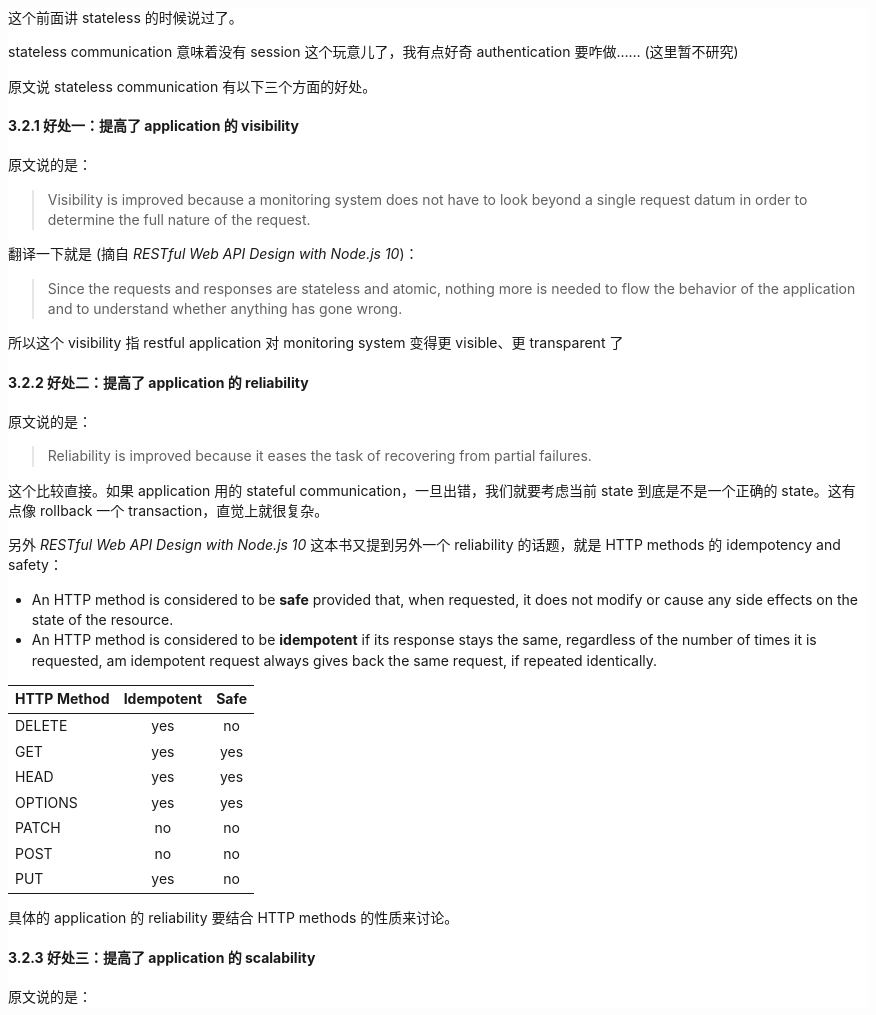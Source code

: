 这个前面讲 stateless 的时候说过了。

stateless communication 意味着没有 session 这个玩意儿了，我有点好奇 authentication 要咋做…… (这里暂不研究)

原文说 stateless communication 有以下三个方面的好处。

#### 3.2.1 好处一：提高了 application 的 visibility

原文说的是：

> Visibility is improved because a monitoring system does not have to look beyond a single request datum in order to determine the full nature of the request.

翻译一下就是 (摘自 _RESTful Web API Design with Node.js 10_)：

> Since the requests and responses are stateless and atomic, nothing more is needed to flow the behavior of the application and to understand whether anything has gone wrong.

所以这个 visibility 指 restful application 对 monitoring system 变得更 visible、更 transparent 了

#### 3.2.2 好处二：提高了 application 的 reliability

原文说的是：

> Reliability is improved because it eases the task of recovering from partial failures.

这个比较直接。如果 application 用的 stateful communication，一旦出错，我们就要考虑当前 state 到底是不是一个正确的 state。这有点像 rollback 一个 transaction，直觉上就很复杂。

另外 _RESTful Web API Design with Node.js 10_ 这本书又提到另外一个 reliability 的话题，就是 HTTP methods 的 idempotency and safety：

- An HTTP method is considered to be **safe** provided that, when requested, it does not modify or cause any side effects on the state of the resource.
- An HTTP method is considered to be **idempotent** if its response stays the same, regardless of the number of times it is requested, am idempotent request always gives back the same request, if repeated identically.

|HTTP Method|Idempotent|Safe|
|-----------|:--------:|:--:|
|DELETE     |   yes    | no |
|GET        |   yes    |yes |
|HEAD       |   yes    |yes |
|OPTIONS    |   yes    |yes |
|PATCH      |    no    | no |
|POST       |    no    | no |
|PUT        |   yes    | no |

具体的 application 的 reliability 要结合 HTTP methods 的性质来讨论。

#### 3.2.3 好处三：提高了 application 的 scalability

原文说的是：
